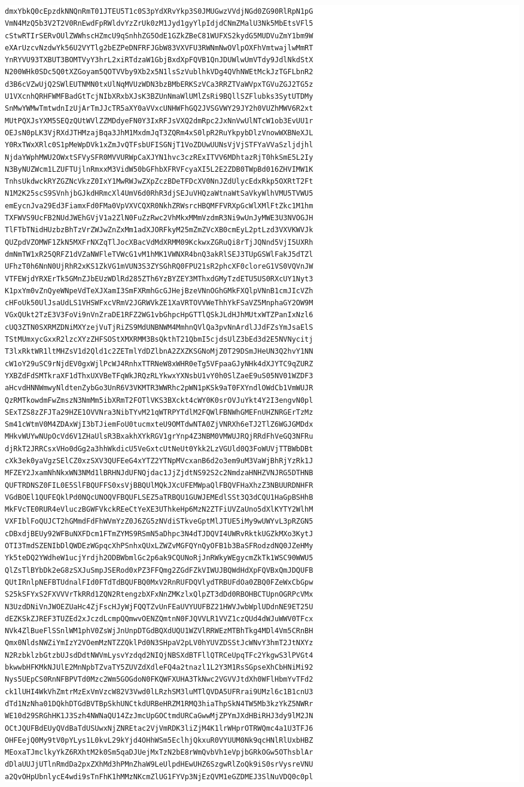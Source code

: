     dmxYbkQ0cEpzdkNNQnRmT01JTEU5T1c0S3pYdXRvYkp3S0JMUGwzVVdjNGd0ZG90RlRpN1pG
    VmN4MzQ5b3V2T2V0RnEwdFpRWldvYzZrUk0zM1Jyd1gyYlpIdjdCNmZMalU3Nk5MbEtsVFl5
    cStwRTIrSERvOUlZWWhscHZmcU9qSnhhZG5OdE1GZkZBeC81WUFXS2kydG5MUDVuZmY1bm9W
    eXArUzcvNzdwYk56U2VYTlg2bEZPeDNFRFJGbW83VXVFU3RWNmNwOVlpOXFhVmtwajlwMmRT
    YnRYVU93TXBUT3BOMTVyY3hrL2xiRTdzaW1GbjBxdXpFQVB1QnJDUWlwUmVTdy9JdlNkdStX
    N200WHk0SDc5Q0tXZGoyam5QOTVVby9Xb2x5N1lsSzVublhkVDg4QVhNWEtMckJzTGFLbnR2
    d3B6cVZwUjQ2SWlEUTNMN0txUlNqMVUzWDN3bzBMbERKSzVCa3RRZTVaWVpxTGVuZGJ2TG5z
    U1VXcnhQRHFWMFBadGtTcjNIbXRxbXJsK3BZUnNmaWlUMlZsRi9BQllSZFlubks3SytUTDMy
    SnMwYWMwTmtwdnIzUjArTmJJcTR5aXY0aVVxcUNHWFhGQ2JVSGVWY29JY2h0VUZhMWV6R2xt
    MUtPQXJsYXM5SEQzQUtWVlZZMDdyeFN0Y3IxRFJsVXQ2dmRpc2JxNnVwUlNTcW1ob3EvUU1r
    OEJsN0pLK3VjRXdJTHMzajBqa3JhM1MxdmJqT3ZQRm4xS0lpR2RuYkpybDlzVnowWXBNeXJL
    Y0RxTWxXRlc0S1pMeWpDVk1xZmJvQTFsbUFISGNjT1VoZDUwUUNsVjVjSTFYaVVaSzljdjhl
    NjdaYWphMWU2OWxtSFVySFR0MVVURWpCaXJYN1hvc3czRExITVV6MDhtazRjT0hkSmE5L2Iy
    N3ByNUZWcm1LZUFTUjlnRmxxM3VidW50bGFhbXFRVFcyaXI5L2E2ZDB0TWpBd016ZHVIMW1K
    TnhsUkdwckRYZGZNcVkzZ0IxY1MwRWJwZXpZczBDeTFDcXV0NnJZdUlycEdxRkp5OXRtT2Ft
    N1M2K25scS9SVnhjbGJkdHRmcXl4UmV6d0RhR3djSEJuVHQzaWtnaWtSaVkyWlhVMU5TVWU5
    emEycnJva29Ed3FiamxFd0FMa0VpVXVCQXR0NkhZRWsrcHBQMFFVRXpGcWlXMlFtZkc1M1hm
    TXFWVS9UcFB2NUdJWEhGVjV1a2ZlN0FuZzRwc2VhMkxMMmVzdmR3Ni9wUnJyMWE3U3NVOGJH
    TlFTbTNidHUzbzBhTzVrZWJwZnZxMm1adXJORFkyM25mZmZVcXB0cmEyL2ptLzd3VXVKWVJk
    QUZpdVZOMWF1ZkN5MXFrNXZqTlJocXBacVdMdXRMM09KckwxZGRuQi8rTjJQNnd5VjI5UXRh
    dmNmTW1xR25QRFZ1dVZaNWFleTVWcG1vM1hMK1VWNXR4bnQ3akRlSEJ3TUpGSWlFakJ5dTZl
    UFhzT0h6NnN0UjRhR2xKS1ZkVG1mVUN3S3ZYSGhRQ0FPU21sR2phcXF0cloreG1VS0VQVnJW
    VTFEWjdYRXErTk5GMnZJbEUzWDlRd285ZTh6YzBYZEY3MThxdGMyTzdETU5US0RXcUY1Nyt3
    K1pxYm0vZnQyeWNpeVdTeXJXamI3SmFXRmhGcGJHejBzeVNnOGhGMkFXQlpVNnB1cmJIcVZh
    cHFoUk50UlJsaUdLS1VHSWFxcVRmV2JGRWVkZE1XaVRTOVVWeThhYkFSaVZ5MnphaGY2OW9M
    VGxQUkt2TzE3V3FoVi9nVnZraDE1RFZ2WG1vbGhpcHpGTTlQSkJLdHJhMUtxWTZPanIxNzl6
    cUQ3ZTN0SXRMZDNiMXYzejVuTjRiZS9MdUNBNWM4MmhnQVlQa3pvNnArdlJJdFZsYmJsaElS
    TStMUmxycGxxR2lzcXYzZHFSOStXMXRMM3BsQkthT21QbmI5cjdsUlZ3bEd3d2E5NVNycitj
    T3lxRktWR1ltMHZsV1d2Qld1c2ZETmlYdDZlbnA2ZXZKSGNoMjZ0T29DSmJHeUN3Q2hvY1NN
    cW1oY29uSC9rNjdEV0gxWjlPcWJ4RnhxTTRNeW8xWHR0eTg5VFpaaGJyNHk4dXJYTC9qZURZ
    YXBZdFdSMTkraXF1dThxUXVBeTFqWkJRQzRLYkwxYXNsbU1vY0h0SlZaeE9uS05NV01WZDF3
    aHcvdHNNWmwyNldtenZybGo3UnR6V3VKMTR3WWRhc2pWN1pKSk9aT0FXYndlOWdCb1VmWUJR
    QzRMTkowdmFwZmszN3NmMm5ibXRmT2FOTlVKS3BXckt4cWY0K0srOVJuYkt4Y2I3engvN0pl
    SExTZS8zZFJTa29HZE1OVVNra3NibTYvM21qWTRPYTdlM2FQWlFBNWhGMEFnUHZNRGErTzMz
    Sm41cWtmV0M4ZDAxWjI3bTJiemFoU0tucmxteU9OMTdwNTA0ZjVNRXh6eTJ2TlZ6WGJGMDdx
    MHkvWUYwNUpOcVd6V1ZHaUlsR3BxakhXYkRGV1grYnp4Z3NBM0VMWUJRQjRRdFhVeGQ3NFRu
    djRkT2JRRCsxVHo0dGg2a3hhWkdicU5VeGxtcUtNeUt0Ykk2LzVGUld0Q3FoWUVjTTBWbDBt
    cXk3ek0yaVgzSElCZ0xzSXV3QUFEeG4xYTZ2YTNpMVcxanB6d2o3em9uM3VaWjBhRjYzRk1J
    MFZEY2JxamNhNkxWN3NMd1lBRHNJdUFNQjdac1JjZjdtNS92S2c2NmdzaHNHZVNJRG5DTHNB
    QUFTRDNSZ0FIL0E5SlFBQUFFS0xsVjBBQUlMQkJXcUFEMWpaQlFBQVFHaXhzZ3NBUURDNHFR
    VGdBOEl1QUFEQklPd0NQcUNOQVFBQUFLSEZ5aTRBQU1GUWJEMEdlSSt3Q3dCQU1HaGpBSHhB
    MkFVcTE0RUR4eVluczBGWFVkckREeCtYeXE3UThkeHp6MzN2ZTFiUVZaUno5dXlKYTY2WlhM
    VXFIblFoQUJCT2hGMmdFdFhWVmYzZ0J6ZG5zNVdiSTkveGptMlJTUE5iMy9wUWYvL3pRZGN5
    cDBxdjBEUy92WFBuNXFDcm1FTmZYMS9RSmN5aDhpc3N4dTJDQVI4UWRvRktkUGZkMXo3KytJ
    OTI3TmdSZENIbDlQWDEzWGpqcXhPSnhxQUxLZWZvMGFQYnQyOFB1b3BaSFRodzdNQ0JZeHMy
    Yk5teDQ2YWdheW1ucjYrdjh2ODBWbmlGc2p6ak9CQUNoRjJnRWkyWEgycmZkTk1WSC90WWU5
    QlZsTlBYbDk2eG8zSXJuSmpJSERod0xPZ3FFQmg2ZGdFZkVIWUJBQWdHdXpFQVBxQmJDQUFB
    QUtIRnlpNEFBTUdnalFId0FTdTdBQUFBQ0MxV2RnRUFDQVlydTRBUFdOa0ZBQ0FZeWxCbGpw
    S25kSFYxS2FXVVVrTkRRd1ZQN2RtengzbXFxNnZMKzlxQlpZT3dDd0RBOHBCTUpnOGRPcVMx
    N3UzdDNiVnJWOEZUaHc4ZjFscHJyWjFQQTZvUnFEaUVYUUFBZ21HWVJwbWplUDdnNE9ET25U
    dEZKSkZJREF3TUZEd2xJczdLcmpQQmwvOENZQmtnN0FJQVVLR1VVZ1czQUd4dWJuWWV0TFcx
    NVk4ZlBueFlSSnlWM1phV0ZsWjJnUnpDTGdBQXdUQU1WZVlRRWEzMTBhTkg4MDl4Vm5CRnBH
    Qmx0NldsNWZiYmIzY2VOemMzNTZZQklPd0N3SHpaV2pLV0hYUVZDSStJcWNvY3hmT2JtNXYz
    N2RzbklzbGtzbUJsdDdtNWVmLysvYzdqd2NIQjNBSXdBTFllQTRCeUpqTFc2YkgwS3lPVGt4
    bkwwbHFKMkNJUlE2MnNpbTZvaTY5ZUVZdXdleFQ4a2tnazl1L2Y3M1RsSGpseXhCbHNiMi92
    Nys5UEpCS0RnNFBPVTd0Mzc2Wm5GOGdoN0FKQWFXUHA3TkNwc2VGVVJtdXh0WFlHbmYvTFd2
    ck1lUHI4WkVhZmtrMzExVmVzcW82V3Vwd0lLRzhSM3luMTlQVDA5UFRrai9UMzl6c1B1cnU3
    dTd1NzNha01DQkhDTGdBVTBpSkhUNCtkdURBeHRZM1RMQ3hiaThpSkN4TW5Mb3kzYkZ5NWRr
    WE10d29SRGhHK1J3Szh4NWNaQU14ZzJmcUpGOCtmdURCaGwwMjZPYmJXdHBiRHJ3dy9lM2JN
    OCtJQUFBdEUyQVdBaTdUSUwxNjZNREtac2VjVmRDK3liZjM4K1lrWHprOTRWQmc4a1U3TFJ6
    OHFEejQ0My9tV0pYLys1L0kvL29kYjd4OHhWSm5EclhjQkxuR0VYUUM0Nk9qcHNlRlUxbHBZ
    MEoxaTJmclkyYkZ6RXhtM2k0Sm5qaDJUejMxTzN2bE8rWmQvbVh1eVpjbGRkOGw5OThsblAr
    dDlaUUJjUTlnRmdDa2pxZXhMd3hPMnZhaW9LeUlpdHEwUHZ6SzgwRlZoQk9iS0srVysreVNU
    a2QvOHpUbnlycE4wdi9sTnFhK1hMMzNKcmZlUG1FYVp3NjEzQVM1eGZDMEJ3SlNuVDQ0c0pl